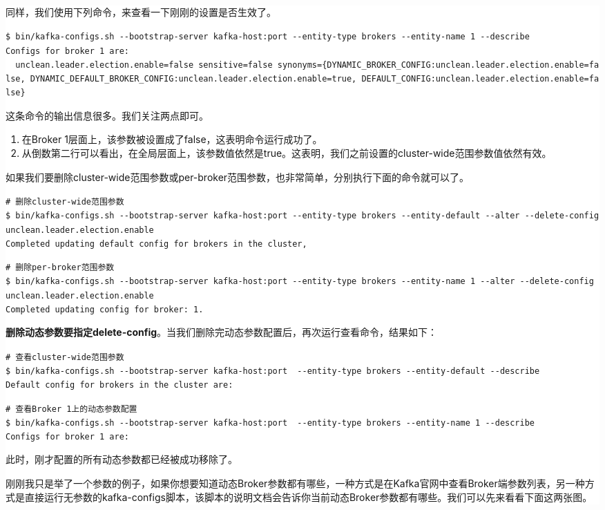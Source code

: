 同样，我们使用下列命令，来查看一下刚刚的设置是否生效了。

```
$ bin/kafka-configs.sh --bootstrap-server kafka-host:port --entity-type brokers --entity-name 1 --describe
Configs for broker 1 are:
  unclean.leader.election.enable=false sensitive=false synonyms={DYNAMIC_BROKER_CONFIG:unclean.leader.election.enable=false, DYNAMIC_DEFAULT_BROKER_CONFIG:unclean.leader.election.enable=true, DEFAULT_CONFIG:unclean.leader.election.enable=false}

```

这条命令的输出信息很多。我们关注两点即可。

1.  在Broker 1层面上，该参数被设置成了false，这表明命令运行成功了。
2.  从倒数第二行可以看出，在全局层面上，该参数值依然是true。这表明，我们之前设置的cluster-wide范围参数值依然有效。

如果我们要删除cluster-wide范围参数或per-broker范围参数，也非常简单，分别执行下面的命令就可以了。

```
# 删除cluster-wide范围参数
$ bin/kafka-configs.sh --bootstrap-server kafka-host:port --entity-type brokers --entity-default --alter --delete-config unclean.leader.election.enable
Completed updating default config for brokers in the cluster,

```

```
# 删除per-broker范围参数
$ bin/kafka-configs.sh --bootstrap-server kafka-host:port --entity-type brokers --entity-name 1 --alter --delete-config unclean.leader.election.enable
Completed updating config for broker: 1.

```

**删除动态参数要指定delete-config**。当我们删除完动态参数配置后，再次运行查看命令，结果如下：

```
# 查看cluster-wide范围参数
$ bin/kafka-configs.sh --bootstrap-server kafka-host:port  --entity-type brokers --entity-default --describe
Default config for brokers in the cluster are:

```

```
# 查看Broker 1上的动态参数配置
$ bin/kafka-configs.sh --bootstrap-server kafka-host:port  --entity-type brokers --entity-name 1 --describe
Configs for broker 1 are:

```

此时，刚才配置的所有动态参数都已经被成功移除了。

刚刚我只是举了一个参数的例子，如果你想要知道动态Broker参数都有哪些，一种方式是在Kafka官网中查看Broker端参数列表，另一种方式是直接运行无参数的kafka-configs脚本，该脚本的说明文档会告诉你当前动态Broker参数都有哪些。我们可以先来看看下面这两张图。
